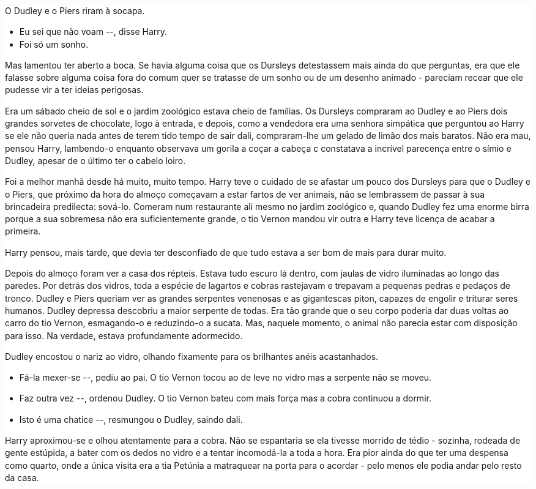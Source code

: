 O Dudley e o Piers riram à socapa.  

- Eu sei que não voam --, disse Harry.
- Foi só um sonho.  

Mas lamentou ter aberto a boca.
Se havia alguma coisa que os Dursleys detestassem mais ainda do que perguntas, era que ele falasse sobre alguma coisa fora do comum quer se tratasse de um sonho ou de um desenho animado - pareciam recear que ele pudesse vir a ter ideias perigosas.  

Era um sábado cheio de sol e o jardim zoológico estava cheio de famílias.
Os Dursleys compraram ao Dudley e ao Piers dois grandes sorvetes de chocolate, logo à entrada, e depois, como a vendedora era uma senhora simpática que perguntou ao Harry se ele não queria nada antes de terem tido tempo de sair dali, compraram-lhe um gelado de limão dos mais baratos.
Não era mau, pensou Harry, lambendo-o enquanto observava um gorila a coçar a cabeça c constatava a incrível parecença entre o símio e Dudley, apesar de o último ter o cabelo loiro.  

Foi a melhor manhã desde há muito, muito tempo.
Harry teve o cuidado de se afastar um pouco dos Dursleys para que o Dudley e o Piers, que próximo da hora do almoço começavam a estar fartos de ver animais, não se lembrassem de passar à sua brincadeira predilecta: sová-lo.
Comeram num restaurante ali mesmo no jardim zoológico e, quando Dudley fez uma enorme birra porque a sua sobremesa não era suficientemente grande, o tio Vernon mandou vir outra e Harry teve licença de acabar a primeira.  

Harry pensou, mais tarde, que devia ter desconfiado de que tudo estava a ser bom de mais para durar muito.  

Depois do almoço foram ver a casa dos répteis.
Estava tudo escuro lá dentro, com jaulas de vidro iluminadas ao longo das paredes.
Por detrás dos vidros, toda a espécie de lagartos e cobras rastejavam e trepavam a pequenas pedras e pedaços de tronco.
Dudley e Piers queriam ver as grandes serpentes venenosas e as gigantescas piton, capazes de engolir e triturar seres humanos.
Dudley depressa descobriu a maior serpente de todas.
Era tão grande que o seu corpo poderia dar duas voltas ao carro do tio Vernon, esmagando-o e reduzindo-o a sucata.
Mas, naquele momento, o animal não parecia estar com disposição para isso.
Na verdade, estava profundamente adormecido.  

Dudley encostou o nariz ao vidro, olhando fixamente para os brilhantes anéis acastanhados.  

- Fá-la mexer-se --, pediu ao pai.
O tio Vernon tocou ao de leve no vidro mas a serpente não se moveu.  

- Faz outra vez --, ordenou Dudley.
O tio Vernon bateu com mais força mas a cobra continuou a dormir.  

- Isto é uma chatice --, resmungou o Dudley, saindo dali.  

Harry aproximou-se e olhou atentamente para a cobra.
Não se espantaria se ela tivesse morrido de tédio - sozinha, rodeada de gente estúpida, a bater com os dedos no vidro e a tentar incomodá-la a toda a hora.
Era pior ainda do que ter uma despensa como quarto, onde a única visita era a tia Petúnia a matraquear na porta para o acordar - pelo menos ele podia andar pelo resto da casa.  
